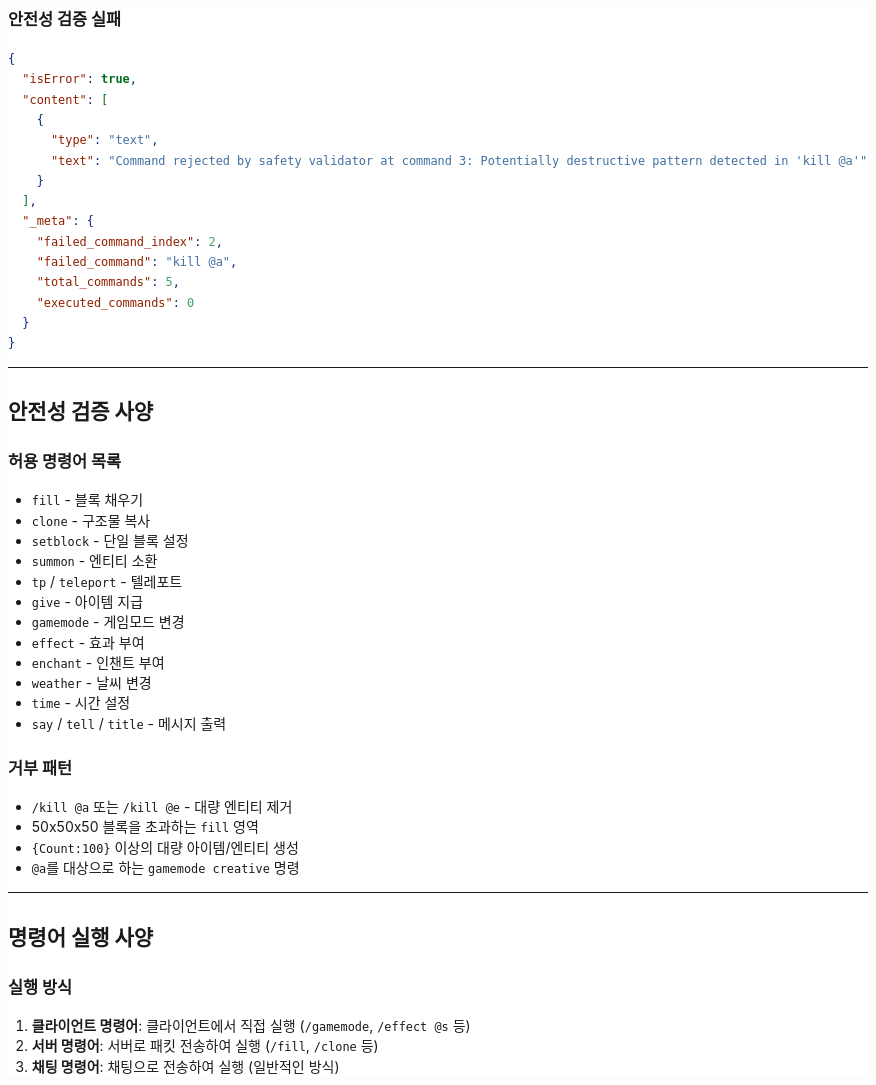 ### 안전성 검증 실패
```json
{
  "isError": true,
  "content": [
    {
      "type": "text",
      "text": "Command rejected by safety validator at command 3: Potentially destructive pattern detected in 'kill @a'"
    }
  ],
  "_meta": {
    "failed_command_index": 2,
    "failed_command": "kill @a",
    "total_commands": 5,
    "executed_commands": 0
  }
}
```

---

## 안전성 검증 사양

### 허용 명령어 목록
- `fill` - 블록 채우기
- `clone` - 구조물 복사
- `setblock` - 단일 블록 설정  
- `summon` - 엔티티 소환
- `tp` / `teleport` - 텔레포트
- `give` - 아이템 지급
- `gamemode` - 게임모드 변경
- `effect` - 효과 부여
- `enchant` - 인챈트 부여
- `weather` - 날씨 변경
- `time` - 시간 설정
- `say` / `tell` / `title` - 메시지 출력

### 거부 패턴
- `/kill @a` 또는 `/kill @e` - 대량 엔티티 제거
- 50x50x50 블록을 초과하는 `fill` 영역
- `{Count:100}` 이상의 대량 아이템/엔티티 생성
- `@a`를 대상으로 하는 `gamemode creative` 명령


---

## 명령어 실행 사양

### 실행 방식
1. **클라이언트 명령어**: 클라이언트에서 직접 실행 (`/gamemode`, `/effect @s` 등)
2. **서버 명령어**: 서버로 패킷 전송하여 실행 (`/fill`, `/clone` 등)
3. **채팅 명령어**: 채팅으로 전송하여 실행 (일반적인 방식)
